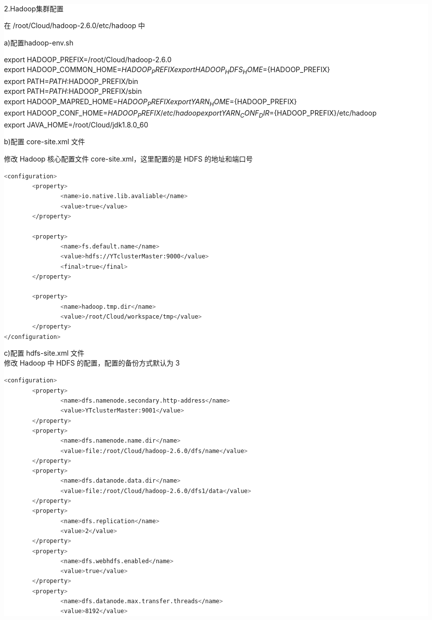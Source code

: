 2.Hadoop集群配置  

在 /root/Cloud/hadoop-2.6.0/etc/hadoop 中  

a)配置hadoop-env.sh  

export HADOOP_PREFIX=/root/Cloud/hadoop-2.6.0  
export HADOOP_COMMON_HOME=${HADOOP_PREFIX}  
export HADOOP_HDFS_HOME=${HADOOP_PREFIX}  
export PATH=$PATH:$HADOOP_PREFIX/bin  
export PATH=$PATH:$HADOOP_PREFIX/sbin  
export HADOOP_MAPRED_HOME=${HADOOP_PREFIX}  
export YARN_HOME=${HADOOP_PREFIX}  
export HADOOP_CONF_HOME=${HADOOP_PREFIX}/etc/hadoop  
export YARN_CONF_DIR=${HADOOP_PREFIX}/etc/hadoop  
export JAVA_HOME=/root/Cloud/jdk1.8.0_60  

b)配置 core-site.xml 文件  

修改 Hadoop 核心配置文件 core-site.xml，这里配置的是 HDFS 的地址和端口号
```bash
<configuration>
        <property>
                <name>io.native.lib.avaliable</name>
                <value>true</value>
        </property>

        <property>
                <name>fs.default.name</name>
                <value>hdfs://YTclusterMaster:9000</value>
                <final>true</final>
        </property>

        <property>
                <name>hadoop.tmp.dir</name>
                <value>/root/Cloud/workspace/tmp</value>
        </property>
</configuration>
```
c)配置 hdfs-site.xml 文件  
修改 Hadoop 中 HDFS 的配置，配置的备份方式默认为 3  
```bash
<configuration>
        <property>
                <name>dfs.namenode.secondary.http-address</name>
                <value>YTclusterMaster:9001</value>
        </property>
        <property>
                <name>dfs.namenode.name.dir</name>
                <value>file:/root/Cloud/hadoop-2.6.0/dfs/name</value>
        </property>
        <property>
                <name>dfs.datanode.data.dir</name>
                <value>file:/root/Cloud/hadoop-2.6.0/dfs1/data</value>
        </property>
        <property>
                <name>dfs.replication</name>
                <value>2</value>
        </property>
        <property>
                <name>dfs.webhdfs.enabled</name>
                <value>true</value>
        </property>
        <property>
                <name>dfs.datanode.max.transfer.threads</name>
                <value>8192</value>
```